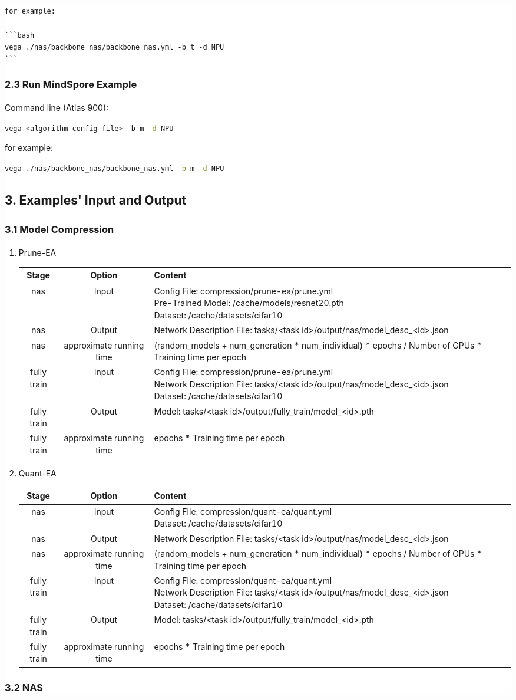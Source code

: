     for example:

    ```bash
    vega ./nas/backbone_nas/backbone_nas.yml -b t -d NPU
    ```

### 2.3 Run MindSpore Example

Command line (Atlas 900):

```bash
vega <algorithm config file> -b m -d NPU
```

for example:

```bash
vega ./nas/backbone_nas/backbone_nas.yml -b m -d NPU
```

## 3. Examples' Input and Output

### 3.1 Model Compression

1. Prune-EA

    | Stage | Option | Content |
    | :--: | :--: | :-- |
    | nas | Input | Config File: compression/prune-ea/prune.yml <br> Pre-Trained Model: /cache/models/resnet20.pth <br> Dataset: /cache/datasets/cifar10 |
    | nas | Output | Network Description File: tasks/\<task id\>/output/nas/model_desc_\<id\>.json |
    | nas | approximate running time | (random_models + num_generation * num_individual) * epochs / Number of GPUs * Training time per epoch |
    | fully train | Input | Config File: compression/prune-ea/prune.yml <br> Network Description File: tasks/\<task id\>/output/nas/model_desc_\<id\>.json <br> Dataset: /cache/datasets/cifar10 |
    | fully train | Output | Model: tasks/\<task id\>/output/fully_train/model_\<id\>.pth |
    | fully train | approximate running time | epochs * Training time per epoch |

2. Quant-EA

    | Stage | Option | Content |
    | :--: | :--: | :-- |
    | nas | Input | Config File: compression/quant-ea/quant.yml <br> Dataset: /cache/datasets/cifar10 |
    | nas | Output | Network Description File: tasks/\<task id\>/output/nas/model_desc_\<id\>.json |
    | nas | approximate running time | (random_models + num_generation * num_individual) * epochs / Number of GPUs * Training time per epoch |
    | fully train | Input | Config File: compression/quant-ea/quant.yml <br> Network Description File: tasks/\<task id\>/output/nas/model_desc_\<id\>.json <br> Dataset: /cache/datasets/cifar10 |
    | fully train | Output | Model: tasks/\<task id\>/output/fully_train/model_\<id\>.pth |
    | fully train | approximate running time | epochs * Training time per epoch |

### 3.2 NAS
